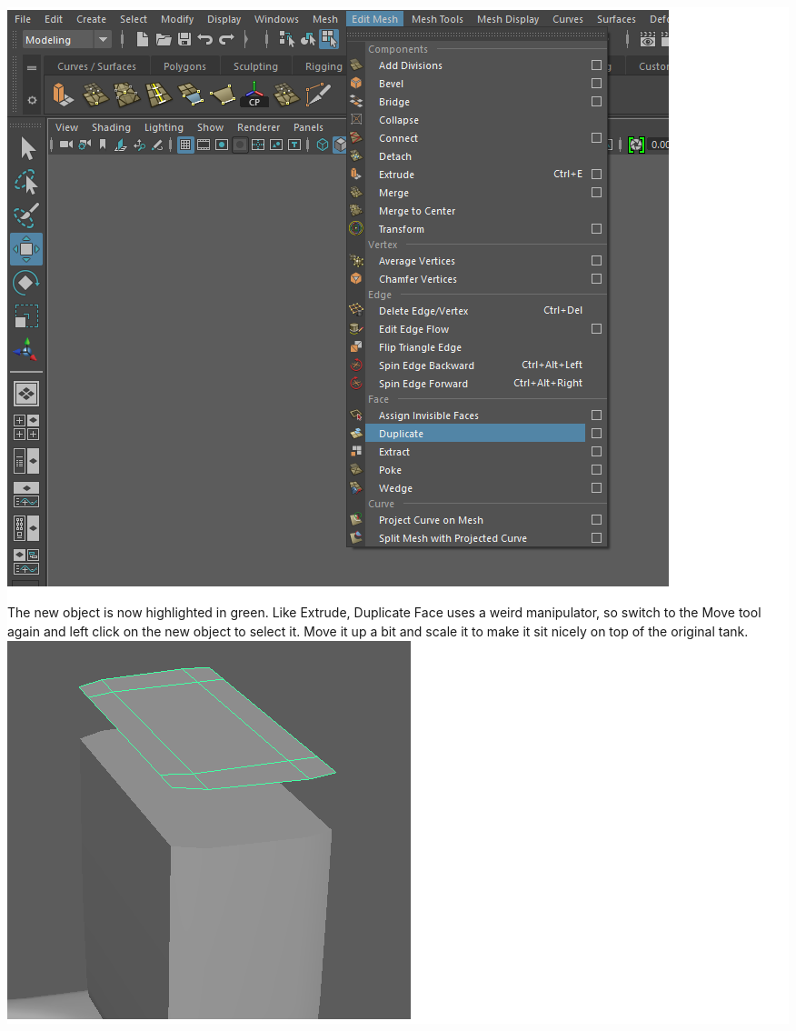 ![](<21b - duplicate faces location.png>)

The new object is now highlighted in green. Like Extrude, Duplicate Face uses a weird manipulator, so switch to the Move tool again and left click on the new object to select it. Move it up a bit and scale it to make it sit nicely on top of the original tank.
![](<21 - duplicate face.png>)
